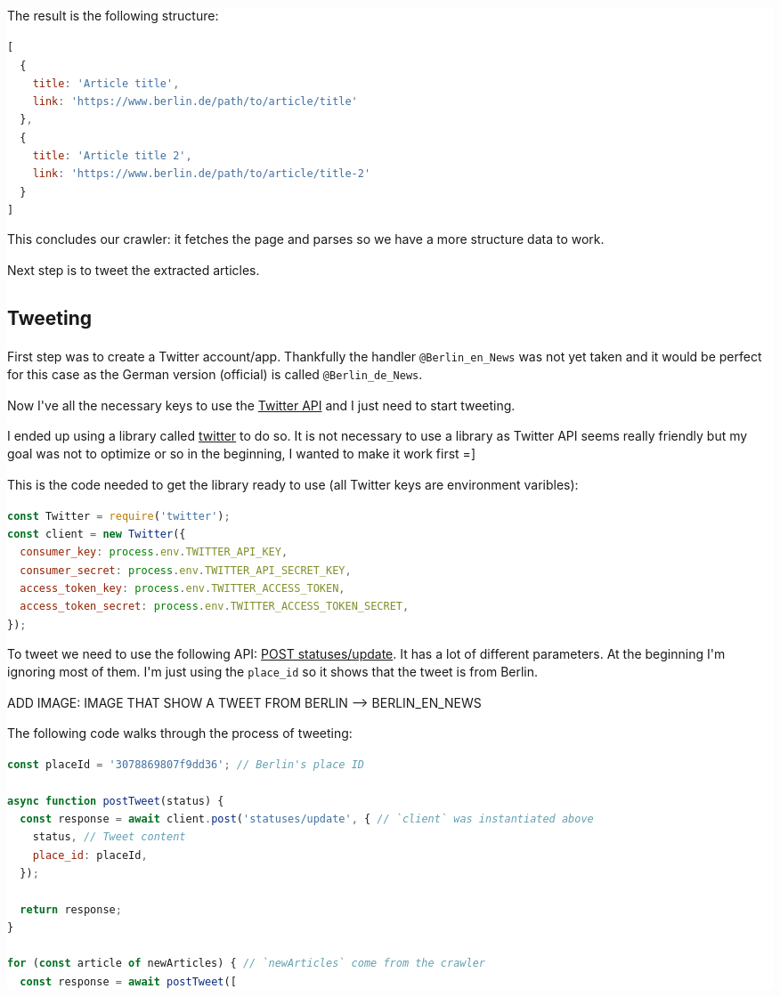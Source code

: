 The result is the following structure:

```javascript
[
  {
    title: 'Article title',
    link: 'https://www.berlin.de/path/to/article/title'
  },
  {
    title: 'Article title 2',
    link: 'https://www.berlin.de/path/to/article/title-2'
  }
]
```

This concludes our crawler: it fetches the page and parses so we have a more structure data to work.

Next step is to tweet the extracted articles.

## Tweeting

First step was to create a Twitter account/app. Thankfully the handler `@Berlin_en_News` was not yet taken and it would be perfect for this case as the German version (official) is called `@Berlin_de_News`.

Now I've all the necessary keys to use the [Twitter API](https://developer.twitter.com/en/docs/basics/getting-started) and I just need to start tweeting.

I ended up using a library called [twitter](https://github.com/desmondmorris/node-twitter) to do so. It is not necessary to use a library as Twitter API seems really friendly but my goal was not to optimize or so in the beginning, I wanted to make it work first =]

This is the code needed to get the library ready to use (all Twitter keys are environment varibles):

```javascript
const Twitter = require('twitter');
const client = new Twitter({
  consumer_key: process.env.TWITTER_API_KEY,
  consumer_secret: process.env.TWITTER_API_SECRET_KEY,
  access_token_key: process.env.TWITTER_ACCESS_TOKEN,
  access_token_secret: process.env.TWITTER_ACCESS_TOKEN_SECRET,
});
```

To tweet we need to use the following API: [POST statuses/update](https://developer.twitter.com/en/docs/tweets/post-and-engage/api-reference/post-statuses-update). It has a lot of different parameters. At the beginning I'm ignoring most of them. I'm just using the `place_id` so it shows that the tweet is from Berlin.

ADD IMAGE: IMAGE THAT SHOW A TWEET FROM BERLIN --> BERLIN_EN_NEWS

The following code walks through the process of tweeting:

```javascript
const placeId = '3078869807f9dd36'; // Berlin's place ID

async function postTweet(status) {
  const response = await client.post('statuses/update', { // `client` was instantiated above
    status, // Tweet content
    place_id: placeId,
  });

  return response;
}

for (const article of newArticles) { // `newArticles` come from the crawler
  const response = await postTweet([
```